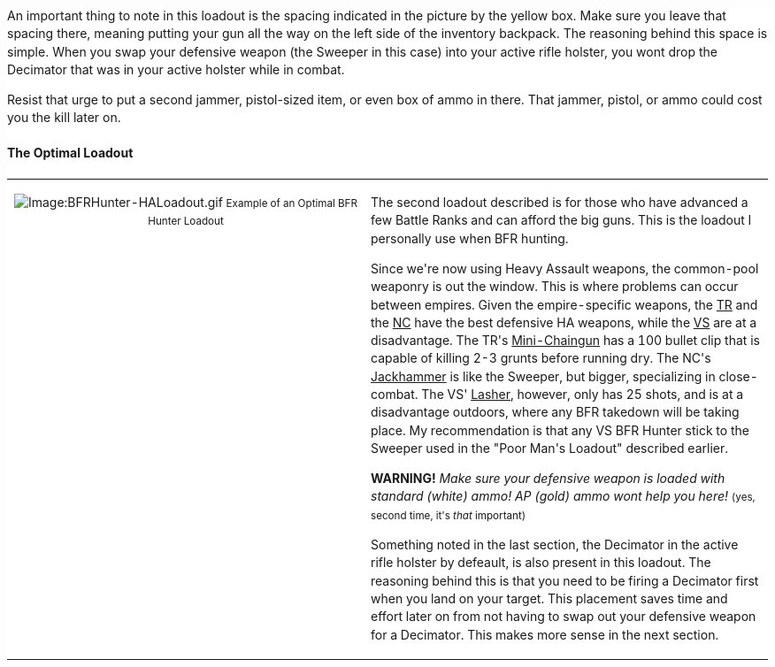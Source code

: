 An important thing to note in this loadout is the spacing indicated in
the picture by the yellow box. Make sure you leave that spacing there,
meaning putting your gun all the way on the left side of the inventory
backpack. The reasoning behind this space is simple. When you swap your
defensive weapon (the Sweeper in this case) into your active rifle
holster, you wont drop the Decimator that was in your active holster
while in combat.

Resist that urge to put a second jammer, pistol-sized item, or even box
of ammo in there. That jammer, pistol, or ammo could cost you the kill
later on.

</td>
</tr>
</table>

#### The Optimal Loadout

<table width=100%>
<tr>
<td width=390 valign=center align=center>

![Image:BFRHunter-HALoadout.gif](BFRHunter-HALoadout.gif "fig:Image:BFRHunter-HALoadout.gif")
<small>Example of an Optimal BFR Hunter Loadout</small>

</td>
<td valign=top>

The second loadout described is for those who have advanced a few Battle
Ranks and can afford the big guns. This is the loadout I personally use
when BFR hunting.

Since we're now using Heavy Assault weapons, the common-pool weaponry is
out the window. This is where problems can occur between empires. Given
the empire-specific weapons, the [TR](Terran_Republic "wikilink") and
the [NC](New_Conglomerate "wikilink") have the best defensive HA
weapons, while the [VS](Vanu_Sovereignty "wikilink") are at a
disadvantage. The TR's [Mini-Chaingun](Mini-Chaingun "wikilink") has a
100 bullet clip that is capable of killing 2-3 grunts before running
dry. The NC's [Jackhammer](Jackhammer "wikilink") is like the Sweeper,
but bigger, specializing in close-combat. The VS'
[Lasher](Lasher "wikilink"), however, only has 25 shots, and is at a
disadvantage outdoors, where any BFR takedown will be taking place. My
recommendation is that any VS BFR Hunter stick to the Sweeper used in
the "Poor Man's Loadout" described earlier.

**WARNING!** *Make sure your defensive weapon is loaded with standard
(white) ammo! AP (gold) ammo wont help you here!*
<small>(yes, second time, it's *that* important)</small>

Something noted in the last section, the Decimator in the active rifle
holster by defeault, is also present in this loadout. The reasoning
behind this is that you need to be firing a Decimator first when you
land on your target. This placement saves time and effort later on from
not having to swap out your defensive weapon for a Decimator. This makes
more sense in the next section.
